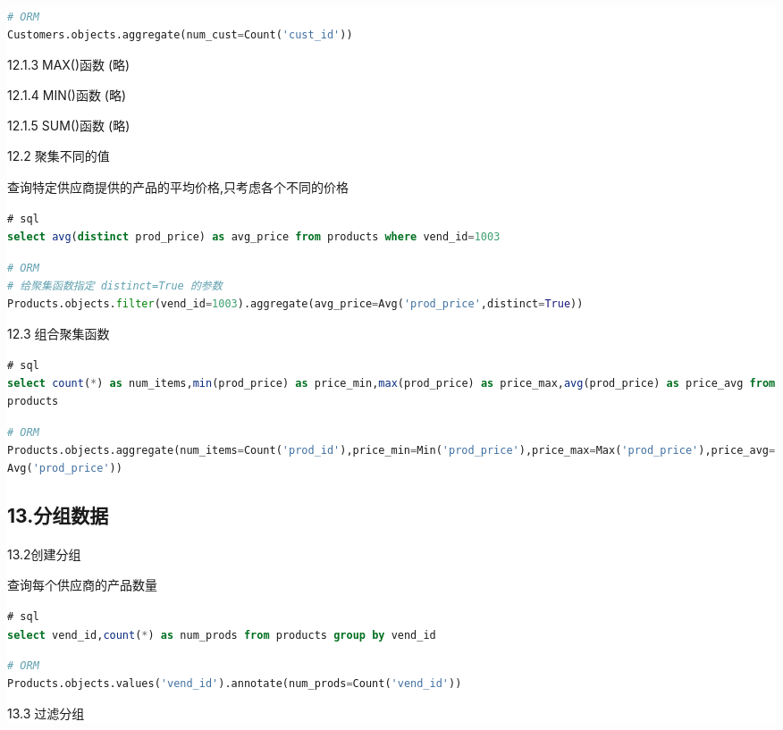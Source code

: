 ```python
# ORM
Customers.objects.aggregate(num_cust=Count('cust_id'))
```

12.1.3 MAX()函数	(略)

12.1.4 MIN()函数	 (略)

12.1.5 SUM()函数	 (略)

12.2 聚集不同的值

查询特定供应商提供的产品的平均价格,只考虑各个不同的价格

```sql
# sql
select avg(distinct prod_price) as avg_price from products where vend_id=1003
```

```python
# ORM
# 给聚集函数指定 distinct=True 的参数
Products.objects.filter(vend_id=1003).aggregate(avg_price=Avg('prod_price',distinct=True))
```

12.3 组合聚集函数

```sql
# sql
select count(*) as num_items,min(prod_price) as price_min,max(prod_price) as price_max,avg(prod_price) as price_avg from products

```

```python
# ORM
Products.objects.aggregate(num_items=Count('prod_id'),price_min=Min('prod_price'),price_max=Max('prod_price'),price_avg=Avg('prod_price'))

```



## 13.分组数据

13.2创建分组

查询每个供应商的产品数量

```sql
# sql
select vend_id,count(*) as num_prods from products group by vend_id
```

```python
# ORM
Products.objects.values('vend_id').annotate(num_prods=Count('vend_id'))
```

13.3 过滤分组
